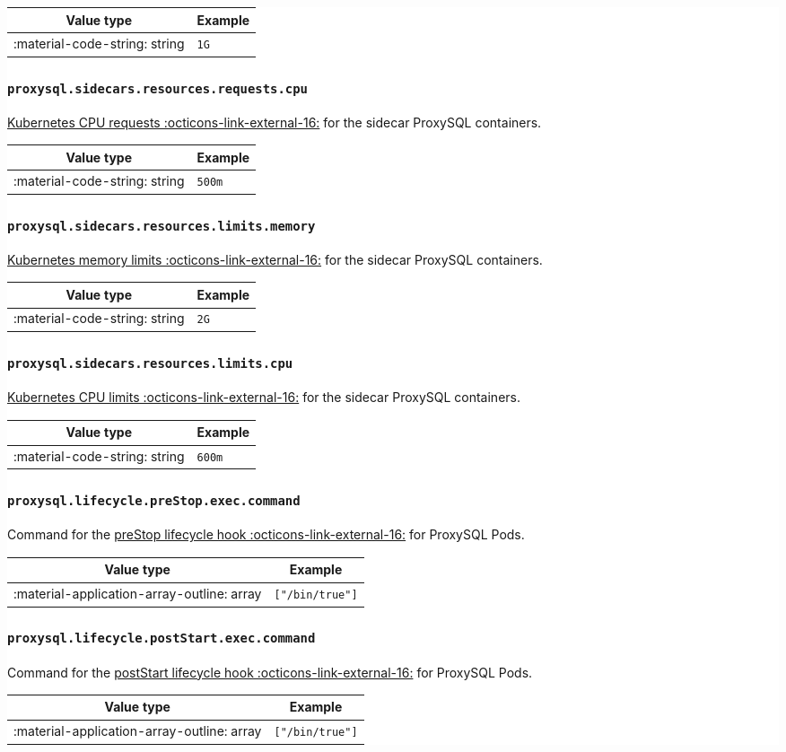 | Value type  | Example    |
| ----------- | ---------- |
| :material-code-string: string     | `1G` |

### `proxysql.sidecars.resources.requests.cpu`

[Kubernetes CPU requests :octicons-link-external-16:](https://kubernetes.io/docs/concepts/configuration/manage-compute-resources-container/#resource-requests-and-limits-of-pod-and-container) for the sidecar ProxySQL containers.

| Value type  | Example    |
| ----------- | ---------- |
| :material-code-string: string     | `500m` |

### `proxysql.sidecars.resources.limits.memory`

[Kubernetes memory limits :octicons-link-external-16:](https://kubernetes.io/docs/concepts/configuration/manage-compute-resources-container/#resource-requests-and-limits-of-pod-and-container) for the sidecar ProxySQL containers.

| Value type  | Example    |
| ----------- | ---------- |
| :material-code-string: string     | `2G` |

### `proxysql.sidecars.resources.limits.cpu`

[Kubernetes CPU limits :octicons-link-external-16:](https://kubernetes.io/docs/concepts/configuration/manage-compute-resources-container/#resource-requests-and-limits-of-pod-and-container) for the sidecar ProxySQL containers.

| Value type  | Example    |
| ----------- | ---------- |
| :material-code-string: string     | `600m` |

### `proxysql.lifecycle.preStop.exec.command`

Command for the [preStop lifecycle hook :octicons-link-external-16:](https://kubernetes.io/docs/concepts/containers/container-lifecycle-hooks/) for ProxySQL Pods.

| Value type  | Example    |
| ----------- | ---------- |
|:material-application-array-outline: array     | `["/bin/true"]` |

### `proxysql.lifecycle.postStart.exec.command`

Command for the [postStart lifecycle hook :octicons-link-external-16:](https://kubernetes.io/docs/concepts/containers/container-lifecycle-hooks/) for ProxySQL Pods.

| Value type  | Example    |
| ----------- | ---------- |
|:material-application-array-outline: array     | `["/bin/true"]` |
